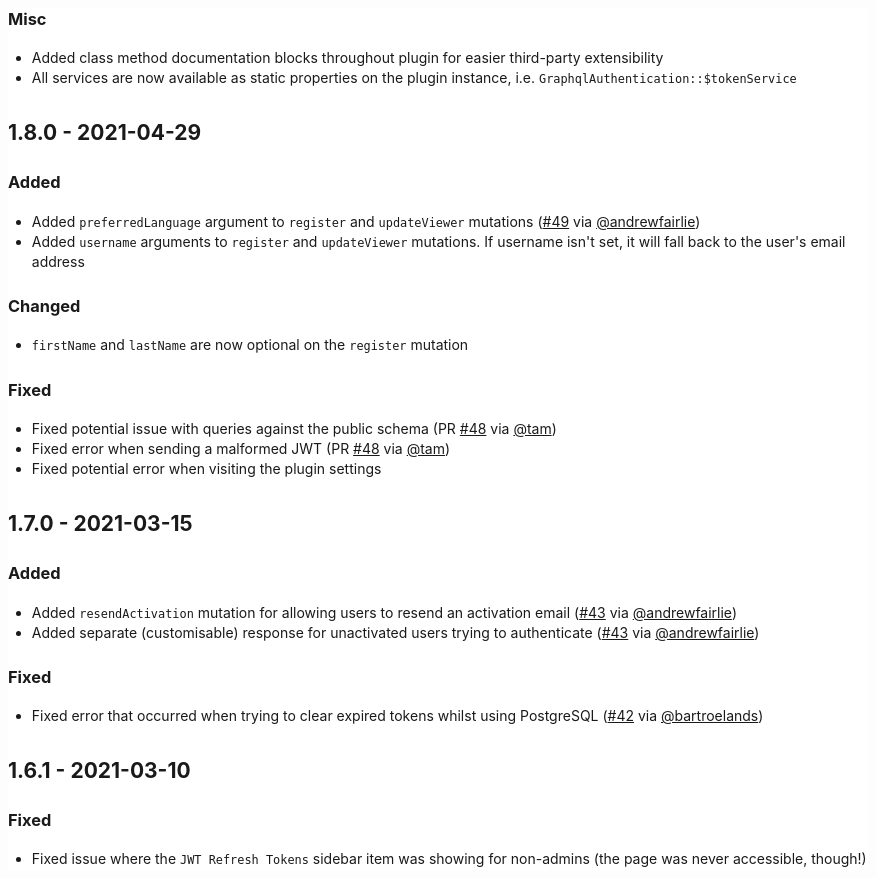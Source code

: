 ### Misc

- Added class method documentation blocks throughout plugin for easier third-party extensibility
- All services are now available as static properties on the plugin instance, i.e. `GraphqlAuthentication::$tokenService`

## 1.8.0 - 2021-04-29

### Added

- Added `preferredLanguage` argument to `register` and `updateViewer` mutations ([#49](https://github.com/jamesedmonston/graphql-authentication/issues/49) via [@andrewfairlie](https://github.com/andrewfairlie))
- Added `username` arguments to `register` and `updateViewer` mutations. If username isn't set, it will fall back to the user's email address

### Changed

- `firstName` and `lastName` are now optional on the `register` mutation

### Fixed

- Fixed potential issue with queries against the public schema (PR [#48](https://github.com/jamesedmonston/graphql-authentication/pull/48) via [@tam](https://github.com/tam))
- Fixed error when sending a malformed JWT (PR [#48](https://github.com/jamesedmonston/graphql-authentication/pull/48) via [@tam](https://github.com/tam))
- Fixed potential error when visiting the plugin settings

## 1.7.0 - 2021-03-15

### Added

- Added `resendActivation` mutation for allowing users to resend an activation email ([#43](https://github.com/jamesedmonston/graphql-authentication/issues/43) via [@andrewfairlie](https://github.com/andrewfairlie))
- Added separate (customisable) response for unactivated users trying to authenticate ([#43](https://github.com/jamesedmonston/graphql-authentication/issues/43) via [@andrewfairlie](https://github.com/andrewfairlie))

### Fixed

- Fixed error that occurred when trying to clear expired tokens whilst using PostgreSQL ([#42](https://github.com/jamesedmonston/graphql-authentication/issues/42) via [@bartroelands](https://github.com/bartroelands))

## 1.6.1 - 2021-03-10

### Fixed

- Fixed issue where the `JWT Refresh Tokens` sidebar item was showing for non-admins (the page was never accessible, though!)
